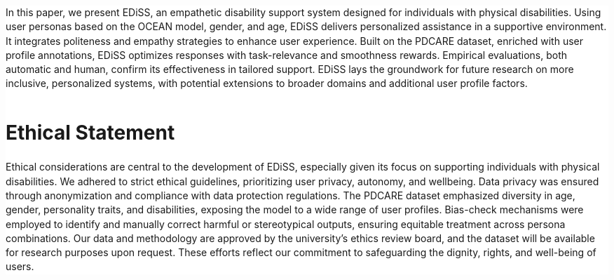 In this paper, we present EDiSS, an empathetic disability support system designed for individuals with physical disabilities. Using user personas based on the OCEAN model, gender, and age, EDiSS delivers personalized assistance in a supportive environment. It integrates politeness and empathy strategies to enhance user experience. Built on the PDCARE dataset, enriched with user profile annotations, EDiSS optimizes responses with task-relevance and smoothness rewards. Empirical evaluations, both automatic and human, confirm its effectiveness in tailored support. EDiSS lays the groundwork for future research on more inclusive, personalized systems, with potential extensions to broader domains and additional user profile factors.

# Ethical Statement

Ethical considerations are central to the development of EDiSS, especially given its focus on supporting individuals with physical disabilities. We adhered to strict ethical guidelines, prioritizing user privacy, autonomy, and wellbeing. Data privacy was ensured through anonymization and compliance with data protection regulations. The PDCARE dataset emphasized diversity in age, gender, personality traits, and disabilities, exposing the model to a wide range of user profiles. Bias-check mechanisms were employed to identify and manually correct harmful or stereotypical outputs, ensuring equitable treatment across persona combinations. Our data and methodology are approved by the university’s ethics review board, and the dataset will be available for research purposes upon request. These efforts reflect our commitment to safeguarding the dignity, rights, and well-being of users.